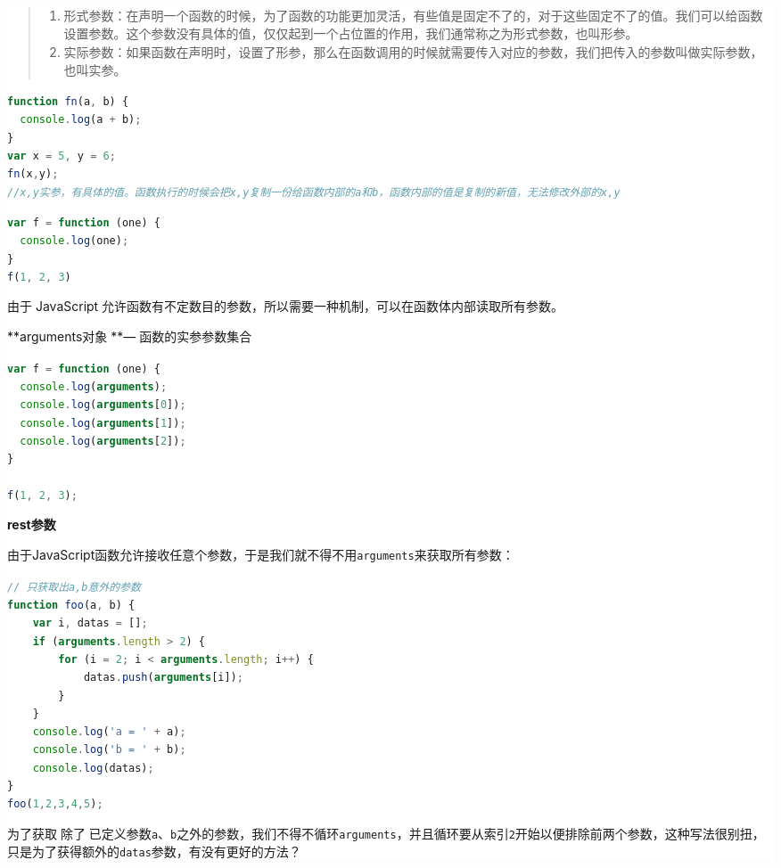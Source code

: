 > 1. 形式参数：在声明一个函数的时候，为了函数的功能更加灵活，有些值是固定不了的，对于这些固定不了的值。我们可以给函数设置参数。这个参数没有具体的值，仅仅起到一个占位置的作用，我们通常称之为形式参数，也叫形参。
> 2. 实际参数：如果函数在声明时，设置了形参，那么在函数调用的时候就需要传入对应的参数，我们把传入的参数叫做实际参数，也叫实参。

```js
function fn(a, b) {
  console.log(a + b);
}
var x = 5, y = 6;
fn(x,y); 
//x,y实参，有具体的值。函数执行的时候会把x,y复制一份给函数内部的a和b，函数内部的值是复制的新值，无法修改外部的x,y
```

```js
var f = function (one) {
  console.log(one);
}
f(1, 2, 3)
```

由于 JavaScript 允许函数有不定数目的参数，所以需要一种机制，可以在函数体内部读取所有参数。

**arguments对象 **— 函数的实参参数集合

```js
var f = function (one) {
  console.log(arguments);
  console.log(arguments[0]);
  console.log(arguments[1]);
  console.log(arguments[2]);
}

f(1, 2, 3);
```

**rest参数**

由于JavaScript函数允许接收任意个参数，于是我们就不得不用`arguments`来获取所有参数：

```js
// 只获取出a,b意外的参数
function foo(a, b) {
    var i, datas = [];
    if (arguments.length > 2) {
        for (i = 2; i < arguments.length; i++) {
            datas.push(arguments[i]);
        }
    }
    console.log('a = ' + a);
    console.log('b = ' + b);
    console.log(datas);
}
foo(1,2,3,4,5);
```

为了获取 除了 已定义参数`a`、`b`之外的参数，我们不得不循环`arguments`，并且循环要从索引`2`开始以便排除前两个参数，这种写法很别扭，只是为了获得额外的`datas`参数，有没有更好的方法？
